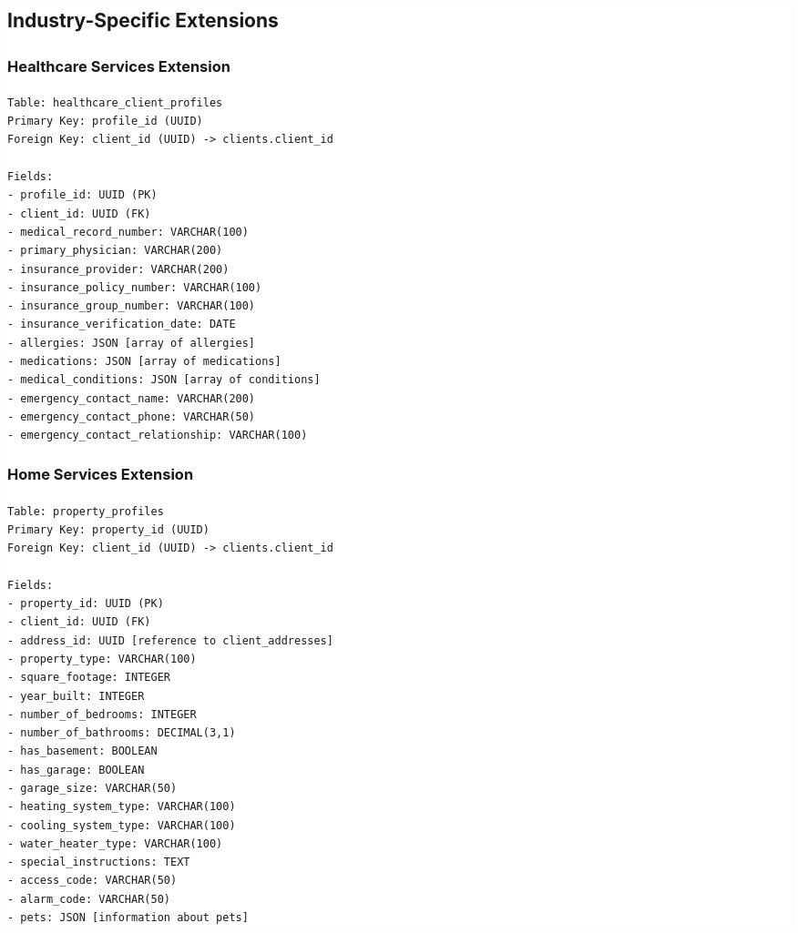 ## Industry-Specific Extensions

### Healthcare Services Extension

```
Table: healthcare_client_profiles
Primary Key: profile_id (UUID)
Foreign Key: client_id (UUID) -> clients.client_id

Fields:
- profile_id: UUID (PK)
- client_id: UUID (FK)
- medical_record_number: VARCHAR(100)
- primary_physician: VARCHAR(200)
- insurance_provider: VARCHAR(200)
- insurance_policy_number: VARCHAR(100)
- insurance_group_number: VARCHAR(100)
- insurance_verification_date: DATE
- allergies: JSON [array of allergies]
- medications: JSON [array of medications]
- medical_conditions: JSON [array of conditions]
- emergency_contact_name: VARCHAR(200)
- emergency_contact_phone: VARCHAR(50)
- emergency_contact_relationship: VARCHAR(100)
```

### Home Services Extension

```
Table: property_profiles
Primary Key: property_id (UUID)
Foreign Key: client_id (UUID) -> clients.client_id

Fields:
- property_id: UUID (PK)
- client_id: UUID (FK)
- address_id: UUID [reference to client_addresses]
- property_type: VARCHAR(100)
- square_footage: INTEGER
- year_built: INTEGER
- number_of_bedrooms: INTEGER
- number_of_bathrooms: DECIMAL(3,1)
- has_basement: BOOLEAN
- has_garage: BOOLEAN
- garage_size: VARCHAR(50)
- heating_system_type: VARCHAR(100)
- cooling_system_type: VARCHAR(100)
- water_heater_type: VARCHAR(100)
- special_instructions: TEXT
- access_code: VARCHAR(50)
- alarm_code: VARCHAR(50)
- pets: JSON [information about pets]
```
